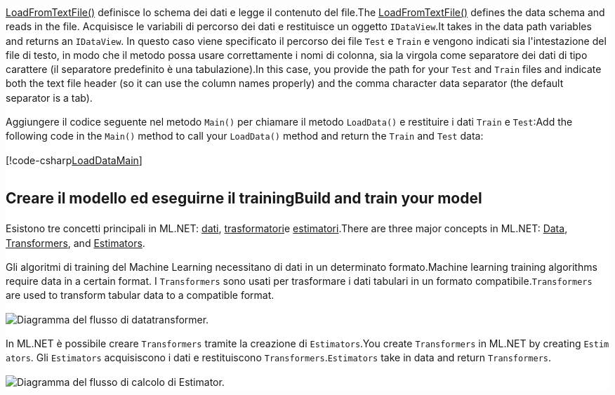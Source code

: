 <span data-ttu-id="8be91-188">[LoadFromTextFile()](xref:Microsoft.ML.TextLoaderSaverCatalog.LoadFromTextFile%60%601%28Microsoft.ML.DataOperationsCatalog,System.String,System.Char,System.Boolean,System.Boolean,System.Boolean,System.Boolean%29) definisce lo schema dei dati e legge il contenuto del file.</span><span class="sxs-lookup"><span data-stu-id="8be91-188">The [LoadFromTextFile()](xref:Microsoft.ML.TextLoaderSaverCatalog.LoadFromTextFile%60%601%28Microsoft.ML.DataOperationsCatalog,System.String,System.Char,System.Boolean,System.Boolean,System.Boolean,System.Boolean%29) defines the data schema and reads in the file.</span></span> <span data-ttu-id="8be91-189">Acquisisce le variabili di percorso dei dati e restituisce un oggetto `IDataView`.</span><span class="sxs-lookup"><span data-stu-id="8be91-189">It takes in the data path variables and returns an `IDataView`.</span></span> <span data-ttu-id="8be91-190">In questo caso viene specificato il percorso dei file `Test` e `Train` e vengono indicati sia l'intestazione del file di testo, in modo che il metodo possa usare correttamente i nomi di colonna, sia la virgola come separatore dei dati di tipo carattere (il separatore predefinito è una tabulazione).</span><span class="sxs-lookup"><span data-stu-id="8be91-190">In this case, you provide the path for your `Test` and `Train` files and indicate both the text file header (so it can use the column names properly) and the comma character data separator (the default separator is a tab).</span></span>

<span data-ttu-id="8be91-191">Aggiungere il codice seguente nel metodo `Main()` per chiamare il metodo `LoadData()` e restituire i dati `Train` e `Test`:</span><span class="sxs-lookup"><span data-stu-id="8be91-191">Add the following code in the `Main()` method to call your `LoadData()` method and return the `Train` and `Test` data:</span></span>

[!code-csharp[LoadDataMain](~/samples/snippets/machine-learning/MovieRecommendation/csharp/Program.cs#LoadDataMain "Add LoadData method to Main")]

## <a name="build-and-train-your-model"></a><span data-ttu-id="8be91-192">Creare il modello ed eseguirne il training</span><span class="sxs-lookup"><span data-stu-id="8be91-192">Build and train your model</span></span>

<span data-ttu-id="8be91-193">Esistono tre concetti principali in ML.NET: [dati](../resources/glossary.md#data), [trasformatori](../resources/glossary.md#transformer)e [estimatori](../resources/glossary.md#estimator).</span><span class="sxs-lookup"><span data-stu-id="8be91-193">There are three major concepts in ML.NET: [Data](../resources/glossary.md#data), [Transformers](../resources/glossary.md#transformer), and [Estimators](../resources/glossary.md#estimator).</span></span>

<span data-ttu-id="8be91-194">Gli algoritmi di training del Machine Learning necessitano di dati in un determinato formato.</span><span class="sxs-lookup"><span data-stu-id="8be91-194">Machine learning training algorithms require data in a certain format.</span></span> <span data-ttu-id="8be91-195">I `Transformers` sono usati per trasformare i dati tabulari in un formato compatibile.</span><span class="sxs-lookup"><span data-stu-id="8be91-195">`Transformers` are used to transform tabular data to a compatible format.</span></span>

![Diagramma del flusso di datatransformer.](./media/movie-recommendation/data-transformer-transformed.png)

<span data-ttu-id="8be91-197">In ML.NET è possibile creare `Transformers` tramite la creazione di `Estimators`.</span><span class="sxs-lookup"><span data-stu-id="8be91-197">You create `Transformers` in ML.NET by creating `Estimators`.</span></span> <span data-ttu-id="8be91-198">Gli `Estimators` acquisiscono i dati e restituiscono `Transformers`.</span><span class="sxs-lookup"><span data-stu-id="8be91-198">`Estimators` take in data and return `Transformers`.</span></span>

![Diagramma del flusso di calcolo di Estimator.](./media/movie-recommendation/data-estimator-transformer.png)
